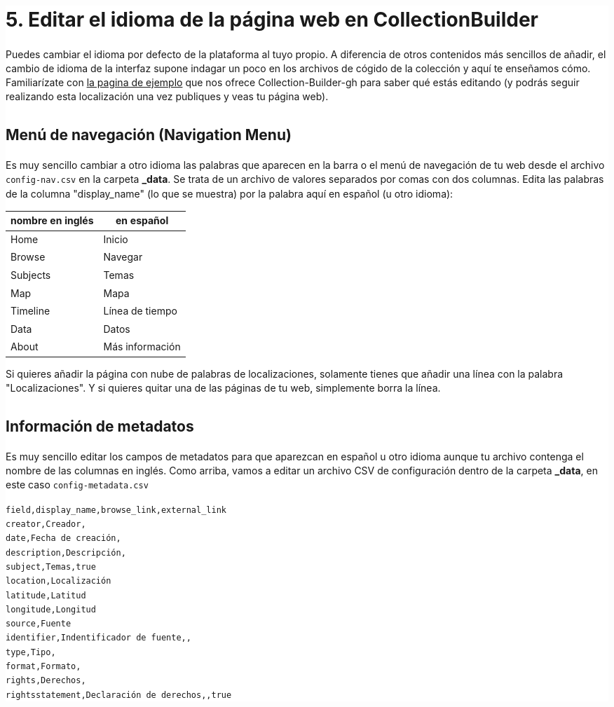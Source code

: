 # 5. Editar el idioma de la página web en CollectionBuilder

Puedes cambiar el idioma por defecto de la plataforma al tuyo propio. A diferencia de otros contenidos más sencillos de añadir, el cambio de idioma de la interfaz supone indagar un poco en los archivos de cógido de la colección y aquí te enseñamos cómo. Familiarízate con [la pagina de ejemplo](https://collectionbuilder.github.io/collectionbuilder-gh/) que nos ofrece Collection-Builder-gh para saber qué estás editando (y podrás seguir realizando esta localización una vez publiques y veas tu página web).

## Menú de navegación (Navigation Menu)

Es muy sencillo cambiar a otro idioma las palabras que aparecen en la barra o el menú de navegación de tu web desde el archivo `config-nav.csv` en la carpeta **_data**. Se trata de un archivo de valores separados por comas con dos columnas. Edita las palabras de la columna "display_name" (lo que se muestra) por la palabra aquí en español (u otro idioma):

| nombre en inglés | en español      |
| ---------------- | --------------- |
| Home             | Inicio          |
| Browse           | Navegar         |
| Subjects         | Temas           |
| Map              | Mapa            |
| Timeline         | Línea de tiempo |
| Data             | Datos           |
| About            | Más información |

Si quieres añadir la página con nube de palabras de localizaciones, solamente tienes que añadir una línea con la palabra "Localizaciones". Y si quieres quitar una de las páginas de tu web, simplemente borra la línea. 

## Información de metadatos 

Es muy sencillo editar los campos de metadatos para que aparezcan en español u otro idioma aunque tu archivo contenga el nombre de las columnas en inglés. Como arriba, vamos a editar un archivo CSV de configuración dentro de la carpeta **_data**, en este caso `config-metadata.csv` 

```
field,display_name,browse_link,external_link
creator,Creador,
date,Fecha de creación,
description,Descripción,
subject,Temas,true
location,Localización
latitude,Latitud
longitude,Longitud
source,Fuente
identifier,Indentificador de fuente,,
type,Tipo,
format,Formato,
rights,Derechos,
rightsstatement,Declaración de derechos,,true
```
